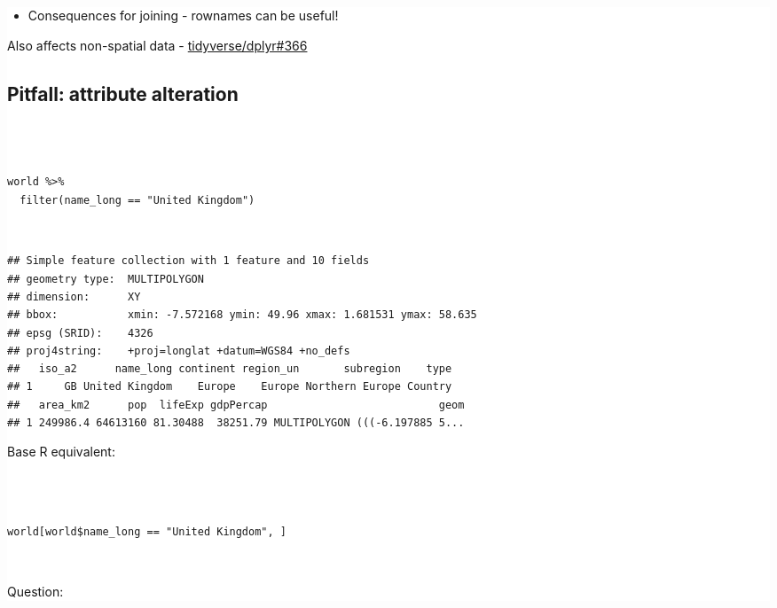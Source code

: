 *   Consequences for joining - rownames can be useful!

Also affects non-spatial data - [tidyverse/dplyr#366](https://github.com/tidyverse/dplyr/issues/366)

</div>

<div id="pitfall-attribute-alteration" class="section level2">

## [](#pitfall-attribute-alteration)Pitfall: attribute alteration

<div class="sourceCode" id="cb27">

    world %>% 
      filter(name_long == "United Kingdom")

</div>

    ## Simple feature collection with 1 feature and 10 fields
    ## geometry type:  MULTIPOLYGON
    ## dimension:      XY
    ## bbox:           xmin: -7.572168 ymin: 49.96 xmax: 1.681531 ymax: 58.635
    ## epsg (SRID):    4326
    ## proj4string:    +proj=longlat +datum=WGS84 +no_defs
    ##   iso_a2      name_long continent region_un       subregion    type
    ## 1     GB United Kingdom    Europe    Europe Northern Europe Country
    ##   area_km2      pop  lifeExp gdpPercap                           geom
    ## 1 249986.4 64613160 81.30488  38251.79 MULTIPOLYGON (((-6.197885 5...

Base R equivalent:

<div class="sourceCode" id="cb29">

    world[world$name_long == "United Kingdom", ]

</div>

Question:
